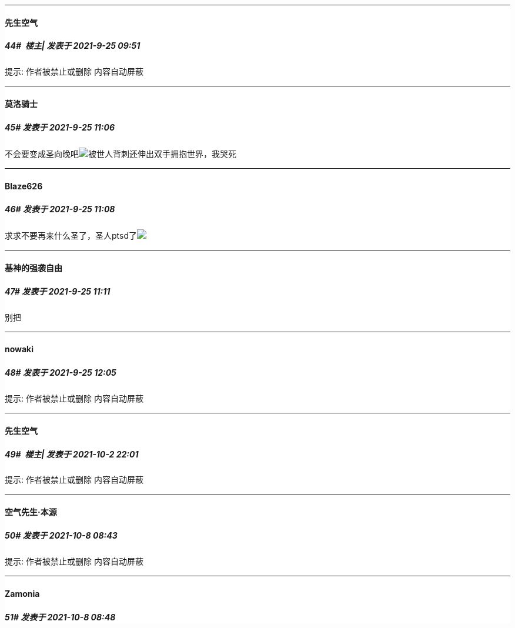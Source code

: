 *****

####  先生空气  
##### 44#         楼主| 发表于 2021-9-25 09:51

提示: 作者被禁止或删除 内容自动屏蔽

*****

####  莫洛骑士  
##### 45#       发表于 2021-9-25 11:06

不会要变成圣向晚吧<img src="https://static.saraba1st.com/image/smiley/face2017/067.png" referrerpolicy="no-referrer">被世人背刺还伸出双手拥抱世界，我哭死

*****

####  Blaze626  
##### 46#       发表于 2021-9-25 11:08

求求不要再来什么圣了，圣人ptsd了<img src="https://static.saraba1st.com/image/smiley/face2017/125.png" referrerpolicy="no-referrer">

*****

####  基神的强袭自由  
##### 47#       发表于 2021-9-25 11:11

别把

*****

####  nowaki  
##### 48#       发表于 2021-9-25 12:05

提示: 作者被禁止或删除 内容自动屏蔽

*****

####  先生空气  
##### 49#         楼主| 发表于 2021-10-2 22:01

提示: 作者被禁止或删除 内容自动屏蔽

*****

####  空气先生·本源  
##### 50#       发表于 2021-10-8 08:43

提示: 作者被禁止或删除 内容自动屏蔽

*****

####  Zamonia  
##### 51#       发表于 2021-10-8 08:48
